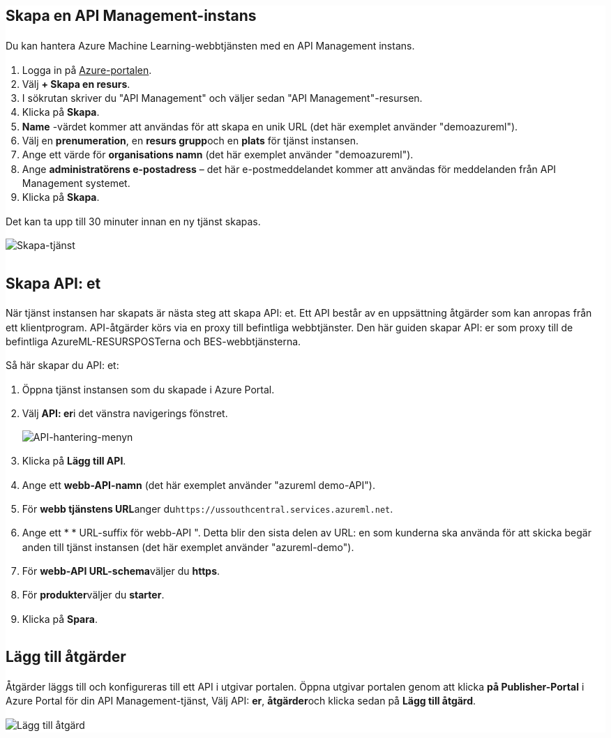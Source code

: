## <a name="create-an-api-management-instance"></a>Skapa en API Management-instans

Du kan hantera Azure Machine Learning-webbtjänsten med en API Management instans.

1. Logga in på [Azure-portalen](https://portal.azure.com).
2. Välj **+ Skapa en resurs**.
3. I sökrutan skriver du "API Management" och väljer sedan "API Management"-resursen.
4. Klicka på **Skapa**.
5. **Name** -värdet kommer att användas för att skapa en unik URL (det här exemplet använder "demoazureml").
6. Välj en **prenumeration**, en **resurs grupp**och en **plats** för tjänst instansen.
7. Ange ett värde för **organisations namn** (det här exemplet använder "demoazureml").
8. Ange **administratörens e-postadress** – det här e-postmeddelandet kommer att användas för meddelanden från API Management systemet.
9. Klicka på **Skapa**.

Det kan ta upp till 30 minuter innan en ny tjänst skapas.

![Skapa-tjänst](./media/manage-web-service-endpoints-using-api-management/create-service.png)


## <a name="create-the-api"></a>Skapa API: et
När tjänst instansen har skapats är nästa steg att skapa API: et. Ett API består av en uppsättning åtgärder som kan anropas från ett klientprogram. API-åtgärder körs via en proxy till befintliga webbtjänster. Den här guiden skapar API: er som proxy till de befintliga AzureML-RESURSPOSTerna och BES-webbtjänsterna.

Så här skapar du API: et:

1. Öppna tjänst instansen som du skapade i Azure Portal.
2. Välj **API: er**i det vänstra navigerings fönstret.

   ![API-hantering-menyn](./media/manage-web-service-endpoints-using-api-management/api-management.png)

1. Klicka på **Lägg till API**.
2. Ange ett **webb-API-namn** (det här exemplet använder "azureml demo-API").
3. För **webb tjänstens URL**anger du`https://ussouthcentral.services.azureml.net`.
4. Ange ett * * URL-suffix för webb-API ". Detta blir den sista delen av URL: en som kunderna ska använda för att skicka begär anden till tjänst instansen (det här exemplet använder "azureml-demo").
5. För **webb-API URL-schema**väljer du **https**.
6. För **produkter**väljer du **starter**.
7. Klicka på **Spara**.


## <a name="add-the-operations"></a>Lägg till åtgärder

Åtgärder läggs till och konfigureras till ett API i utgivar portalen. Öppna utgivar portalen genom att klicka **på Publisher-Portal** i Azure Portal för din API Management-tjänst, Välj API: **er**, **åtgärder**och klicka sedan på **Lägg till åtgärd**.

![Lägg till åtgärd](./media/manage-web-service-endpoints-using-api-management/add-an-operation.png)
